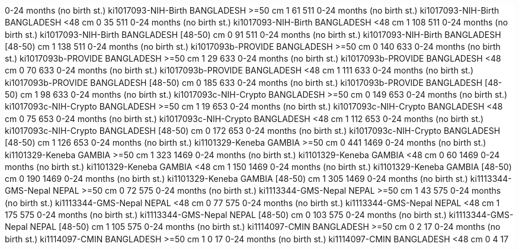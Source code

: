 0-24 months (no birth st.)   ki1017093-NIH-Birth        BANGLADESH                     >=50 cm                  1       61     511
0-24 months (no birth st.)   ki1017093-NIH-Birth        BANGLADESH                     <48 cm                   0       35     511
0-24 months (no birth st.)   ki1017093-NIH-Birth        BANGLADESH                     <48 cm                   1      108     511
0-24 months (no birth st.)   ki1017093-NIH-Birth        BANGLADESH                     [48-50) cm               0       91     511
0-24 months (no birth st.)   ki1017093-NIH-Birth        BANGLADESH                     [48-50) cm               1      138     511
0-24 months (no birth st.)   ki1017093b-PROVIDE         BANGLADESH                     >=50 cm                  0      140     633
0-24 months (no birth st.)   ki1017093b-PROVIDE         BANGLADESH                     >=50 cm                  1       29     633
0-24 months (no birth st.)   ki1017093b-PROVIDE         BANGLADESH                     <48 cm                   0       70     633
0-24 months (no birth st.)   ki1017093b-PROVIDE         BANGLADESH                     <48 cm                   1      111     633
0-24 months (no birth st.)   ki1017093b-PROVIDE         BANGLADESH                     [48-50) cm               0      185     633
0-24 months (no birth st.)   ki1017093b-PROVIDE         BANGLADESH                     [48-50) cm               1       98     633
0-24 months (no birth st.)   ki1017093c-NIH-Crypto      BANGLADESH                     >=50 cm                  0      149     653
0-24 months (no birth st.)   ki1017093c-NIH-Crypto      BANGLADESH                     >=50 cm                  1       19     653
0-24 months (no birth st.)   ki1017093c-NIH-Crypto      BANGLADESH                     <48 cm                   0       75     653
0-24 months (no birth st.)   ki1017093c-NIH-Crypto      BANGLADESH                     <48 cm                   1      112     653
0-24 months (no birth st.)   ki1017093c-NIH-Crypto      BANGLADESH                     [48-50) cm               0      172     653
0-24 months (no birth st.)   ki1017093c-NIH-Crypto      BANGLADESH                     [48-50) cm               1      126     653
0-24 months (no birth st.)   ki1101329-Keneba           GAMBIA                         >=50 cm                  0      441    1469
0-24 months (no birth st.)   ki1101329-Keneba           GAMBIA                         >=50 cm                  1      323    1469
0-24 months (no birth st.)   ki1101329-Keneba           GAMBIA                         <48 cm                   0       60    1469
0-24 months (no birth st.)   ki1101329-Keneba           GAMBIA                         <48 cm                   1      150    1469
0-24 months (no birth st.)   ki1101329-Keneba           GAMBIA                         [48-50) cm               0      190    1469
0-24 months (no birth st.)   ki1101329-Keneba           GAMBIA                         [48-50) cm               1      305    1469
0-24 months (no birth st.)   ki1113344-GMS-Nepal        NEPAL                          >=50 cm                  0       72     575
0-24 months (no birth st.)   ki1113344-GMS-Nepal        NEPAL                          >=50 cm                  1       43     575
0-24 months (no birth st.)   ki1113344-GMS-Nepal        NEPAL                          <48 cm                   0       77     575
0-24 months (no birth st.)   ki1113344-GMS-Nepal        NEPAL                          <48 cm                   1      175     575
0-24 months (no birth st.)   ki1113344-GMS-Nepal        NEPAL                          [48-50) cm               0      103     575
0-24 months (no birth st.)   ki1113344-GMS-Nepal        NEPAL                          [48-50) cm               1      105     575
0-24 months (no birth st.)   ki1114097-CMIN             BANGLADESH                     >=50 cm                  0        2      17
0-24 months (no birth st.)   ki1114097-CMIN             BANGLADESH                     >=50 cm                  1        0      17
0-24 months (no birth st.)   ki1114097-CMIN             BANGLADESH                     <48 cm                   0        4      17